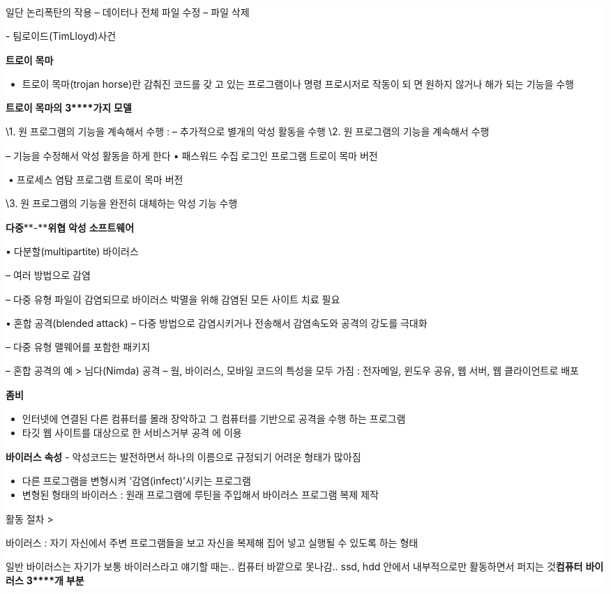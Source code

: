일단 논리폭탄의 작용
– 데이터나 전체 파일 수정 – 파일 삭제 

\- 팀로이드(TimLloyd)사건 





**트로이** **목마**

- 트로이 목마(trojan horse)란 감춰진 코드를 갖 고 있는 프로그램이나 명령 프로시저로 작동이 되 면 원하지 않거나 해가 되는 기능을 수행 



**트로이** **목마의** **3****가지** **모델**

\1. 원 프로그램의 기능을 계속해서 수행 : 
  – 추가적으로 별개의 악성 활동을 수행
\2. 원 프로그램의 기능을 계속해서 수행 

  – 기능을 수정해서 악성 활동을 하게 한다
    • 패스워드 수집 로그인 프로그램 트로이 목마 버전

​    • 프로세스 염탐 프로그램 트로이 목마 버전 

\3. 원 프로그램의 기능을 완전히 대체하는 악성 기능 수행 



**다중****-****위협** **악성** **소프트웨어** 

• 다분할(multipartite) 바이러스 

  – 여러 방법으로 감염 

  – 다중 유형 파일이 감염되므로 바이러스 박멸을 위해 감염된 모든 사이트 치료 필요 



• 혼합 공격(blended attack)
  – 다중 방법으로 감염시키거나 전송해서 감염속도와 공격의 강도를 극대화 

–  다중 유형 맬웨어를 포함한 패키지 

–  혼합 공격의 예 > 님다(Nimda) 공격 – 웜, 바이러스, 모바일 코드의 특성을 모두 가짐 
: 전자메일, 윈도우 공유, 웹 서버, 웹 클라이언트로 배포

**좀비**

-  인터넷에 연결된 다른 컴퓨터를 몰래 장악하고 그 컴퓨터를 기반으로 공격을 수행 하는 프로그램 
- 타깃 웹 사이트를 대상으로 한 서비스거부 공격 에 이용 

**바이러스** **속성** - 악성코드는 발전하면서 하나의 이름으로 규정되기 어려운 형태가 많아짐

- 다른 프로그램을 변형시켜 ‘감염(infect)’시키는 프로그램 
- 변형된 형태의 바이러스 : 원래 프로그램에 루틴을 주입해서 바이러스 프로그램 복제 제작 



활동 절차 > 

바이러스 : 자기 자신에서 주변 프로그램들을 보고 자신을 복제해 집어 넣고 실행될 수 있도록 하는 형태

일반 바이러스는 자기가 보통 바이러스라고 얘기할 때는.. 컴퓨터 바깥으로 못나감.. 
ssd, hdd 안에서 내부적으로만 활동하면서 퍼지는 것**컴퓨터** **바이러스** **3****개** **부분** 
